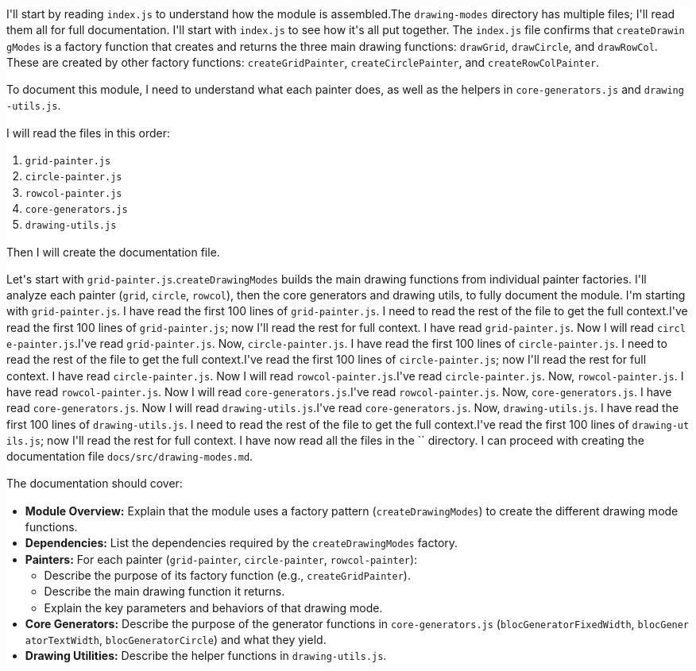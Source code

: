 I'll start by reading `index.js` to understand how the module is assembled.The `drawing-modes` directory has multiple files; I'll read them all for full documentation. I'll start with `index.js` to see how it's all put together. <think>
The `index.js` file confirms that `createDrawingModes` is a factory function that creates and returns the three main drawing functions: `drawGrid`, `drawCircle`, and `drawRowCol`. These are created by other factory functions: `createGridPainter`, `createCirclePainter`, and `createRowColPainter`.

To document this module, I need to understand what each painter does, as well as the helpers in `core-generators.js` and `drawing-utils.js`.

I will read the files in this order:
1.  `grid-painter.js`
2.  `circle-painter.js`
3.  `rowcol-painter.js`
4.  `core-generators.js`
5.  `drawing-utils.js`

Then I will create the documentation file.

Let's start with `grid-painter.js`.`createDrawingModes` builds the main drawing functions from individual painter factories. I'll analyze each painter (`grid`, `circle`, `rowcol`), then the core generators and drawing utils, to fully document the module. I'm starting with `grid-painter.js`. <think>
I have read the first 100 lines of `grid-painter.js`. I need to read the rest of the file to get the full context.I've read the first 100 lines of `grid-painter.js`; now I'll read the rest for full context. <think>
I have read `grid-painter.js`. Now I will read `circle-painter.js`.I've read `grid-painter.js`. Now, `circle-painter.js`. <think>
I have read the first 100 lines of `circle-painter.js`. I need to read the rest of the file to get the full context.I've read the first 100 lines of `circle-painter.js`; now I'll read the rest for full context. <think>
I have read `circle-painter.js`. Now I will read `rowcol-painter.js`.I've read `circle-painter.js`. Now, `rowcol-painter.js`. <think>
I have read `rowcol-painter.js`. Now I will read `core-generators.js`.I've read `rowcol-painter.js`. Now, `core-generators.js`. <think>
I have read `core-generators.js`. Now I will read `drawing-utils.js`.I've read `core-generators.js`. Now, `drawing-utils.js`. <think>
I have read the first 100 lines of `drawing-utils.js`. I need to read the rest of the file to get the full context.I've read the first 100 lines of `drawing-utils.js`; now I'll read the rest for full context. <think>
I have now read all the files in the `` directory. I can proceed with creating the documentation file `docs/src/drawing-modes.md`.

The documentation should cover:

*   **Module Overview:** Explain that the module uses a factory pattern (`createDrawingModes`) to create the different drawing mode functions.
*   **Dependencies:** List the dependencies required by the `createDrawingModes` factory.
*   **Painters:** For each painter (`grid-painter`, `circle-painter`, `rowcol-painter`):
    *   Describe the purpose of its factory function (e.g., `createGridPainter`).
    *   Describe the main drawing function it returns.
    *   Explain the key parameters and behaviors of that drawing mode.
*   **Core Generators:** Describe the purpose of the generator functions in `core-generators.js` (`blocGeneratorFixedWidth`, `blocGeneratorTextWidth`, `blocGeneratorCircle`) and what they yield.
*   **Drawing Utilities:** Describe the helper functions in `drawing-utils.js`.
